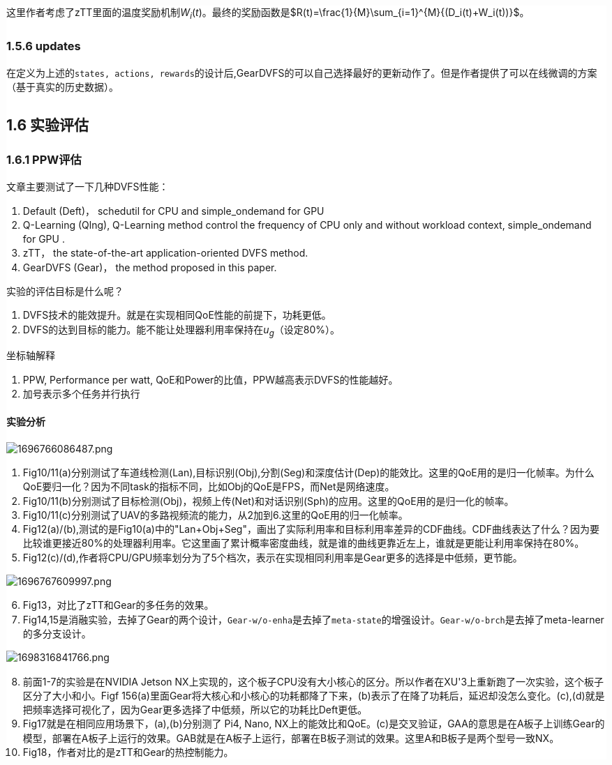 这里作者考虑了zTT里面的温度奖励机制$W_i(t)$。最终的奖励函数是$R(t)=\frac{1}{M}\sum_{i=1}^{M}{(D_i(t)+W_i(t))}$。

### 1.5.6 updates

在定义为上述的`states, actions, rewards`的设计后,GearDVFS的可以自己选择最好的更新动作了。但是作者提供了可以在线微调的方案（基于真实的历史数据）。

## 1.6 实验评估

### 1.6.1 PPW评估

文章主要测试了一下几种DVFS性能：

1. Default (Deft)， schedutil for CPU and simple_ondemand for GPU
2. Q-Learning (Qlng), Q-Learning method control the frequency of CPU only and  without workload context, simple_ondemand for GPU .
3. zTT， the state-of-the-art application-oriented DVFS method.
4. GearDVFS (Gear)， the method proposed in this paper.

实验的评估目标是什么呢？

1. DVFS技术的能效提升。就是在实现相同QoE性能的前提下，功耗更低。
2. DVFS的达到目标的能力。能不能让处理器利用率保持在$u_g$（设定80%）。

坐标轴解释

1. PPW, Performance per watt, QoE和Power的比值，PPW越高表示DVFS的性能越好。
2. 加号表示多个任务并行执行

#### 实验分析

![1696766086487.png](http://pic.yanghuan.site/i/2023/10/08/65229888488a7.png)

1. Fig10/11(a)分别测试了车道线检测(Lan),目标识别(Obj),分割(Seg)和深度估计(Dep)的能效比。这里的QoE用的是归一化帧率。为什么QoE要归一化？因为不同task的指标不同，比如Obj的QoE是FPS，而Net是网络速度。
2. Fig10/11(b)分别测试了目标检测(Obj)，视频上传(Net)和对话识别(Sph)的应用。这里的QoE用的是归一化的帧率。
3. Fig10/11(c)分别测试了UAV的多路视频流的能力，从2加到6.这里的QoE用的归一化帧率。
4. Fig12(a)/(b),测试的是Fig10(a)中的"Lan+Obj+Seg"，画出了实际利用率和目标利用率差异的CDF曲线。CDF曲线表达了什么？因为要比较谁更接近80%的处理器利用率。它这里画了累计概率密度曲线，就是谁的曲线更靠近左上，谁就是更能让利用率保持在80%。
5. Fig12(c)/(d),作者将CPU/GPU频率划分为了5个档次，表示在实现相同利用率是Gear更多的选择是中低频，更节能。

![1696767609997.png](http://pic.yanghuan.site/i/2023/10/08/65229e7c68fa5.png)

6. Fig13，对比了zTT和Gear的多任务的效果。
7. Fig14,15是消融实验，去掉了Gear的两个设计，`Gear-w/o-enha`是去掉了`meta-state`的增强设计。`Gear-w/o-brch`是去掉了meta-learner的多分支设计。

![1698316841766.png](http://pic.yanghuan.site/i/2023/10/26/653a422b206c1.png)

8. 前面1-7的实验是在NVIDIA Jetson NX上实现的，这个板子CPU没有大小核心的区分。所以作者在XU'3上重新跑了一次实验，这个板子区分了大小和小。Figf 156(a)里面Gear将大核心和小核心的功耗都降了下来，(b)表示了在降了功耗后，延迟却没怎么变化。(c),(d)就是把频率选择可视化了，因为Gear更多选择了中低频，所以它的功耗比Deft更低。
9. Fig17就是在相同应用场景下，(a),(b)分别测了 Pi4, Nano, NX上的能效比和QoE。(c)是交叉验证，GAA的意思是在A板子上训练Gear的模型，部署在A板子上运行的效果。GAB就是在A板子上运行，部署在B板子测试的效果。这里A和B板子是两个型号一致NX。
10. Fig18，作者对比的是zTT和Gear的热控制能力。
